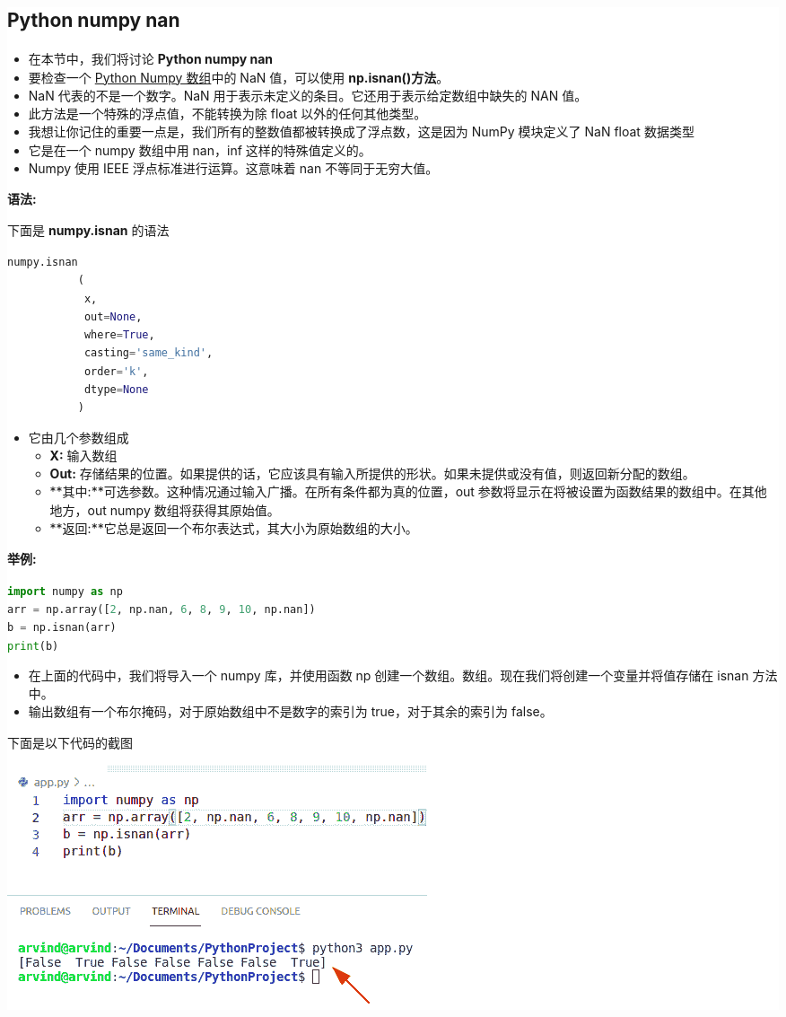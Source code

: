 ## Python numpy nan

*   在本节中，我们将讨论 **Python numpy nan**
*   要检查一个 [Python Numpy 数组](https://pythonguides.com/python-numpy-array/)中的 NaN 值，可以使用 **np.isnan()方法**。
*   NaN 代表的不是一个数字。NaN 用于表示未定义的条目。它还用于表示给定数组中缺失的 NAN 值。
*   此方法是一个特殊的浮点值，不能转换为除 float 以外的任何其他类型。
*   我想让你记住的重要一点是，我们所有的整数值都被转换成了浮点数，这是因为 NumPy 模块定义了 NaN float 数据类型
*   它是在一个 numpy 数组中用 nan，inf 这样的特殊值定义的。
*   Numpy 使用 IEEE 浮点标准进行运算。这意味着 nan 不等同于无穷大值。

**语法:**

下面是 **numpy.isnan** 的语法

```py
numpy.isnan
           (
            x,
            out=None,
            where=True,
            casting='same_kind',
            order='k',
            dtype=None
           ) 
```

*   它由几个参数组成
    *   **X:** 输入数组
    *   **Out:** 存储结果的位置。如果提供的话，它应该具有输入所提供的形状。如果未提供或没有值，则返回新分配的数组。
    *   **其中:**可选参数。这种情况通过输入广播。在所有条件都为真的位置，out 参数将显示在将被设置为函数结果的数组中。在其他地方，out numpy 数组将获得其原始值。
    *   **返回:**它总是返回一个布尔表达式，其大小为原始数组的大小。

**举例:**

```py
import numpy as np
arr = np.array([2, np.nan, 6, 8, 9, 10, np.nan])
b = np.isnan(arr) 
print(b) 
```

*   在上面的代码中，我们将导入一个 numpy 库，并使用函数 np 创建一个数组。数组。现在我们将创建一个变量并将值存储在 isnan 方法中。
*   输出数组有一个布尔掩码，对于原始数组中不是数字的索引为 true，对于其余的索引为 false。

下面是以下代码的截图

![Python numpy nan](img/75df05c2b8d1ee220bb06b924be83227.png "Python numpy nan")
